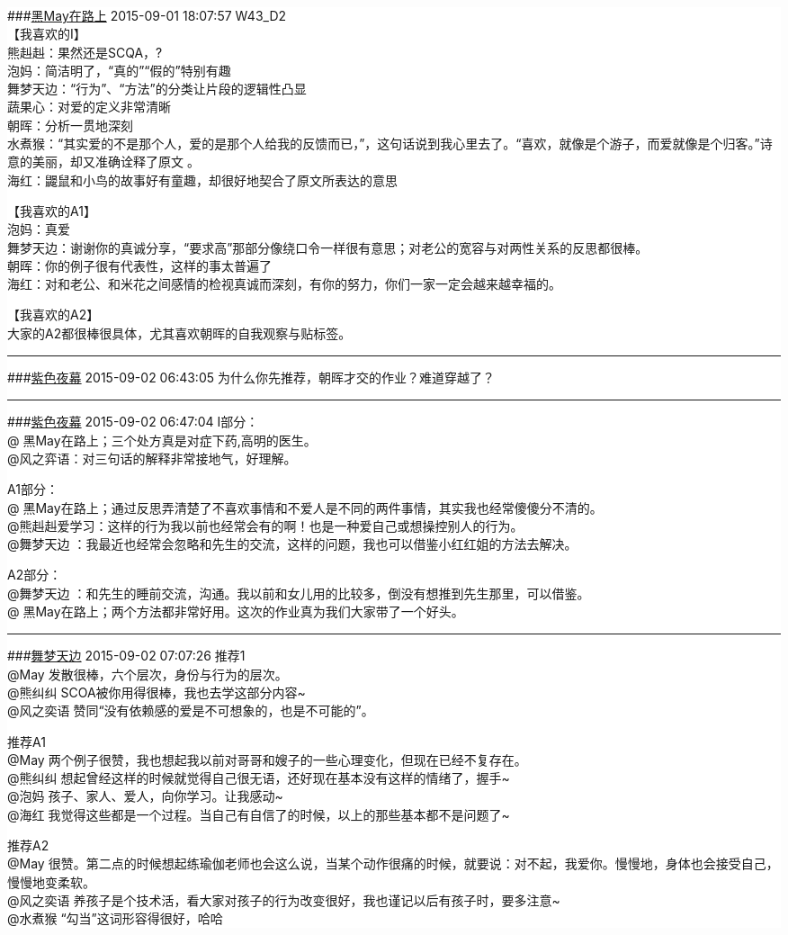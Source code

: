 ###[黑May在路上](http://www.douban.com/people/63369196/)	2015-09-01 18:07:57
W43_D2  
【我喜欢的I】  
熊赳赳：果然还是SCQA，?  
泡妈：简洁明了，“真的”“假的”特别有趣  
舞梦天边：“行为”、“方法”的分类让片段的逻辑性凸显  
蔬果心：对爱的定义非常清晰  
朝晖：分析一贯地深刻  
水煮猴：“其实爱的不是那个人，爱的是那个人给我的反馈而已，”，这句话说到我心里去了。“喜欢，就像是个游子，而爱就像是个归客。”诗意的美丽，却又准确诠释了原文
。  
海红：鼹鼠和小鸟的故事好有童趣，却很好地契合了原文所表达的意思  
  
【我喜欢的A1】  
泡妈：真爱  
舞梦天边：谢谢你的真诚分享，“要求高”那部分像绕口令一样很有意思；对老公的宽容与对两性关系的反思都很棒。  
朝晖：你的例子很有代表性，这样的事太普遍了  
海红：对和老公、和米花之间感情的检视真诚而深刻，有你的努力，你们一家一定会越来越幸福的。  
  
【我喜欢的A2】  
大家的A2都很棒很具体，尤其喜欢朝晖的自我观察与贴标签。

---
###[紫色夜幕](http://www.douban.com/people/41853951/)	2015-09-02 06:43:05
为什么你先推荐，朝晖才交的作业？难道穿越了？

---
###[紫色夜幕](http://www.douban.com/people/41853951/)	2015-09-02 06:47:04
I部分：  
@ 黑May在路上；三个处方真是对症下药,高明的医生。  
@风之弈语：对三句话的解释非常接地气，好理解。  
  
A1部分：  
@ 黑May在路上；通过反思弄清楚了不喜欢事情和不爱人是不同的两件事情，其实我也经常傻傻分不清的。  
@熊赳赳爱学习：这样的行为我以前也经常会有的啊！也是一种爱自己或想操控别人的行为。  
@舞梦天边 ：我最近也经常会忽略和先生的交流，这样的问题，我也可以借鉴小红红姐的方法去解决。  
  
A2部分：  
@舞梦天边 ：和先生的睡前交流，沟通。我以前和女儿用的比较多，倒没有想推到先生那里，可以借鉴。  
@ 黑May在路上；两个方法都非常好用。这次的作业真为我们大家带了一个好头。

---
###[舞梦天边](http://www.douban.com/people/lanzitian/)	2015-09-02 07:07:26
推荐1  
@May 发散很棒，六个层次，身份与行为的层次。  
@熊纠纠 SCOA被你用得很棒，我也去学这部分内容~  
@风之奕语 赞同“没有依赖感的爱是不可想象的，也是不可能的”。  
  
推荐A1  
@May 两个例子很赞，我也想起我以前对哥哥和嫂子的一些心理变化，但现在已经不复存在。  
@熊纠纠 想起曾经这样的时候就觉得自己很无语，还好现在基本没有这样的情绪了，握手~  
@泡妈 孩子、家人、爱人，向你学习。让我感动~  
@海红 我觉得这些都是一个过程。当自己有自信了的时候，以上的那些基本都不是问题了~  
  
推荐A2  
@May 很赞。第二点的时候想起练瑜伽老师也会这么说，当某个动作很痛的时候，就要说：对不起，我爱你。慢慢地，身体也会接受自己，慢慢地变柔软。  
@风之奕语 养孩子是个技术活，看大家对孩子的行为改变很好，我也谨记以后有孩子时，要多注意~  
@水煮猴 “勾当”这词形容得很好，哈哈  
  